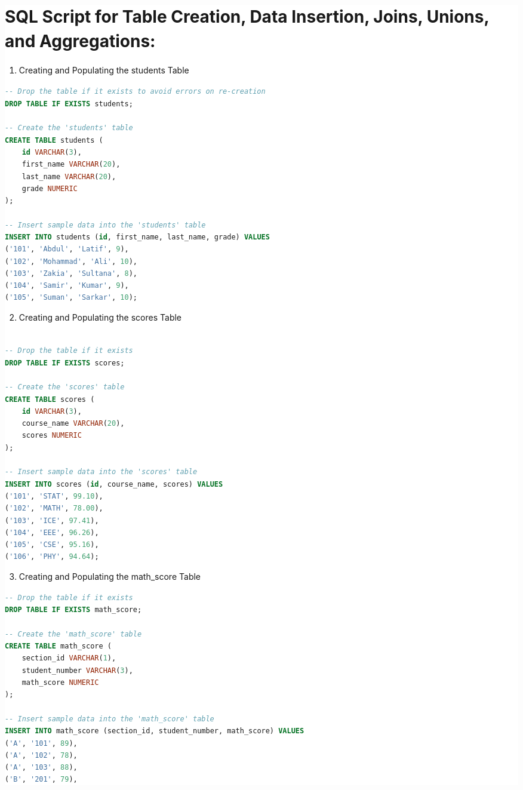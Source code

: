 # SQL Script for Table Creation, Data Insertion, Joins, Unions, and Aggregations:
1. Creating and Populating the students Table
```sql
-- Drop the table if it exists to avoid errors on re-creation
DROP TABLE IF EXISTS students;

-- Create the 'students' table
CREATE TABLE students (
    id VARCHAR(3),
    first_name VARCHAR(20),
    last_name VARCHAR(20),
    grade NUMERIC
);

-- Insert sample data into the 'students' table
INSERT INTO students (id, first_name, last_name, grade) VALUES
('101', 'Abdul', 'Latif', 9),
('102', 'Mohammad', 'Ali', 10),
('103', 'Zakia', 'Sultana', 8),
('104', 'Samir', 'Kumar', 9),
('105', 'Suman', 'Sarkar', 10);
```
2. Creating and Populating the scores Table
```sql

-- Drop the table if it exists
DROP TABLE IF EXISTS scores;

-- Create the 'scores' table
CREATE TABLE scores (
    id VARCHAR(3),
    course_name VARCHAR(20),
    scores NUMERIC
);

-- Insert sample data into the 'scores' table
INSERT INTO scores (id, course_name, scores) VALUES
('101', 'STAT', 99.10),
('102', 'MATH', 78.00),
('103', 'ICE', 97.41),
('104', 'EEE', 96.26),
('105', 'CSE', 95.16),
('106', 'PHY', 94.64);
```
3. Creating and Populating the math_score Table
```sql
-- Drop the table if it exists
DROP TABLE IF EXISTS math_score;

-- Create the 'math_score' table
CREATE TABLE math_score (
    section_id VARCHAR(1),
    student_number VARCHAR(3),
    math_score NUMERIC
);

-- Insert sample data into the 'math_score' table
INSERT INTO math_score (section_id, student_number, math_score) VALUES
('A', '101', 89),
('A', '102', 78),
('A', '103', 88),
('B', '201', 79),
```